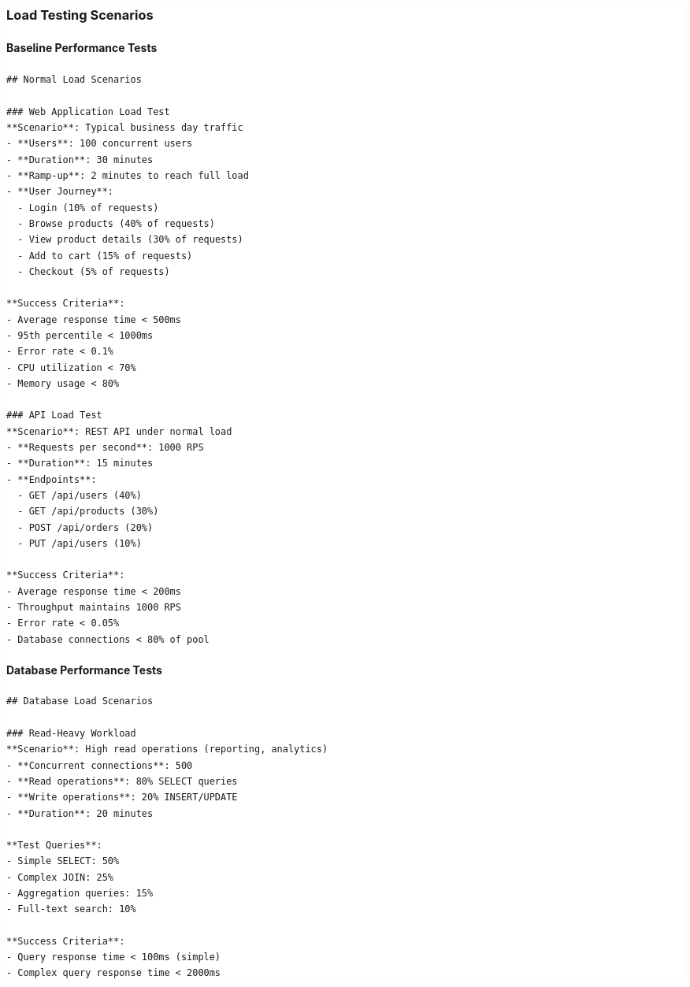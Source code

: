 ### Load Testing Scenarios

#### Baseline Performance Tests

```
## Normal Load Scenarios

### Web Application Load Test
**Scenario**: Typical business day traffic
- **Users**: 100 concurrent users
- **Duration**: 30 minutes
- **Ramp-up**: 2 minutes to reach full load
- **User Journey**:
  - Login (10% of requests)
  - Browse products (40% of requests)
  - View product details (30% of requests)
  - Add to cart (15% of requests)
  - Checkout (5% of requests)

**Success Criteria**:
- Average response time < 500ms
- 95th percentile < 1000ms
- Error rate < 0.1%
- CPU utilization < 70%
- Memory usage < 80%

### API Load Test
**Scenario**: REST API under normal load
- **Requests per second**: 1000 RPS
- **Duration**: 15 minutes
- **Endpoints**:
  - GET /api/users (40%)
  - GET /api/products (30%)
  - POST /api/orders (20%)
  - PUT /api/users (10%)

**Success Criteria**:
- Average response time < 200ms
- Throughput maintains 1000 RPS
- Error rate < 0.05%
- Database connections < 80% of pool
```

#### Database Performance Tests

```
## Database Load Scenarios

### Read-Heavy Workload
**Scenario**: High read operations (reporting, analytics)
- **Concurrent connections**: 500
- **Read operations**: 80% SELECT queries
- **Write operations**: 20% INSERT/UPDATE
- **Duration**: 20 minutes

**Test Queries**:
- Simple SELECT: 50%
- Complex JOIN: 25%
- Aggregation queries: 15%
- Full-text search: 10%

**Success Criteria**:
- Query response time < 100ms (simple)
- Complex query response time < 2000ms
```